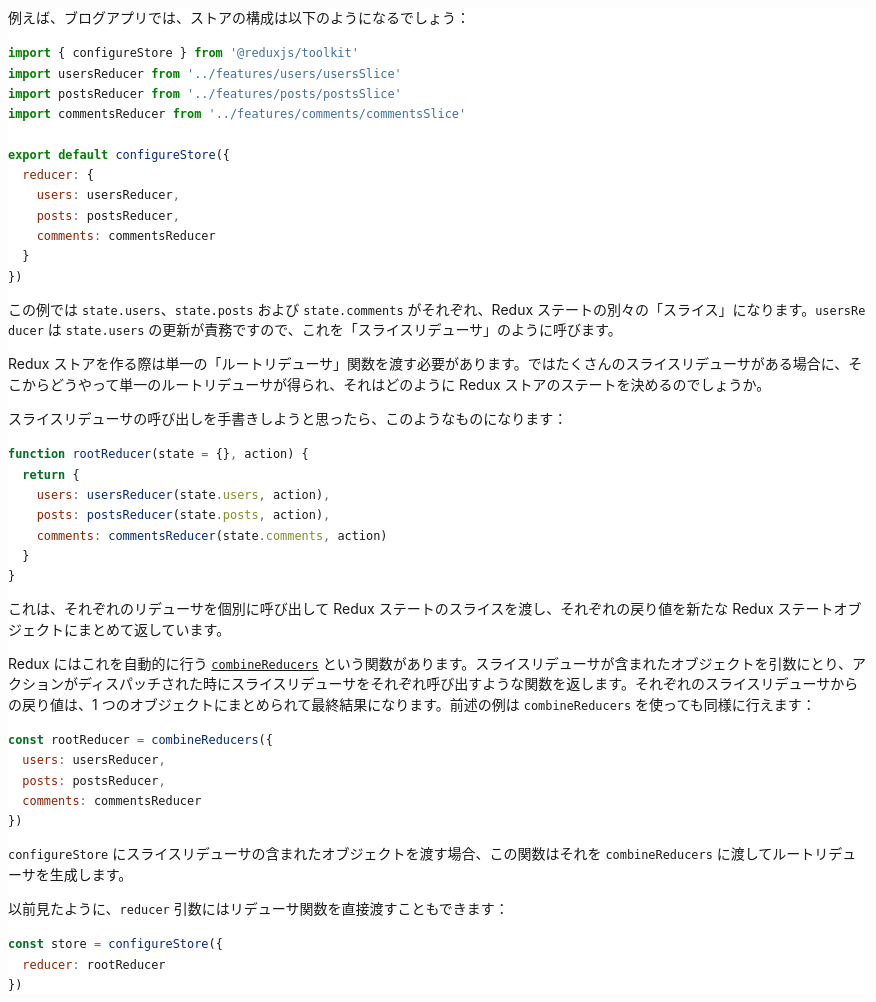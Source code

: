 例えば、ブログアプリでは、ストアの構成は以下のようになるでしょう：

```js
import { configureStore } from '@reduxjs/toolkit'
import usersReducer from '../features/users/usersSlice'
import postsReducer from '../features/posts/postsSlice'
import commentsReducer from '../features/comments/commentsSlice'

export default configureStore({
  reducer: {
    users: usersReducer,
    posts: postsReducer,
    comments: commentsReducer
  }
})
```

この例では `state.users`、`state.posts` および `state.comments` がそれぞれ、Redux ステートの別々の「スライス」になります。`usersReducer` は `state.users` の更新が責務ですので、これを「スライスリデューサ」のように呼びます。

<DetailedExplanation title="詳細説明：リデューサとステートの構造">

Redux ストアを作る際は単一の「ルートリデューサ」関数を渡す必要があります。ではたくさんのスライスリデューサがある場合に、そこからどうやって単一のルートリデューサが得られ、それはどのように Redux ストアのステートを決めるのでしょうか。

スライスリデューサの呼び出しを手書きしようと思ったら、このようなものになります：

```js
function rootReducer(state = {}, action) {
  return {
    users: usersReducer(state.users, action),
    posts: postsReducer(state.posts, action),
    comments: commentsReducer(state.comments, action)
  }
}
```

これは、それぞれのリデューサを個別に呼び出して Redux ステートのスライスを渡し、それぞれの戻り値を新たな Redux ステートオブジェクトにまとめて返しています。

Redux にはこれを自動的に行う [`combineReducers`](../../api/combineReducers.md) という関数があります。スライスリデューサが含まれたオブジェクトを引数にとり、アクションがディスパッチされた時にスライスリデューサをそれぞれ呼び出すような関数を返します。それぞれのスライスリデューサからの戻り値は、1 つのオブジェクトにまとめられて最終結果になります。前述の例は `combineReducers` を使っても同様に行えます：

```js
const rootReducer = combineReducers({
  users: usersReducer,
  posts: postsReducer,
  comments: commentsReducer
})
```

`configureStore` にスライスリデューサの含まれたオブジェクトを渡す場合、この関数はそれを `combineReducers` に渡してルートリデューサを生成します。

以前見たように、`reducer` 引数にはリデューサ関数を直接渡すこともできます：

```js
const store = configureStore({
  reducer: rootReducer
})
```
